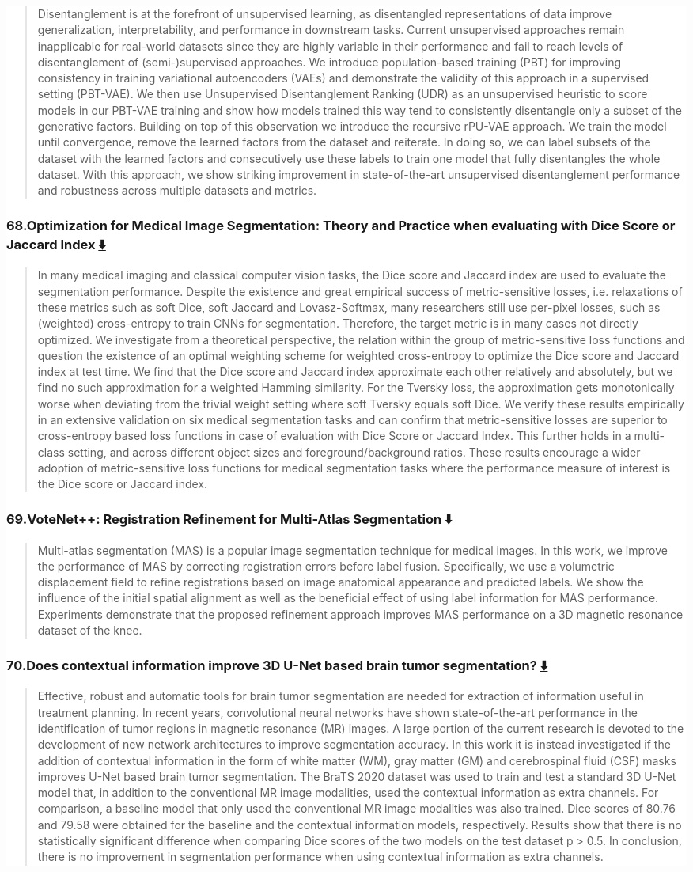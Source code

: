 >  Disentanglement is at the forefront of unsupervised learning, as disentangled representations of data improve generalization, interpretability, and performance in downstream tasks. Current unsupervised approaches remain inapplicable for real-world datasets since they are highly variable in their performance and fail to reach levels of disentanglement of (semi-)supervised approaches. We introduce population-based training (PBT) for improving consistency in training variational autoencoders (VAEs) and demonstrate the validity of this approach in a supervised setting (PBT-VAE). We then use Unsupervised Disentanglement Ranking (UDR) as an unsupervised heuristic to score models in our PBT-VAE training and show how models trained this way tend to consistently disentangle only a subset of the generative factors. Building on top of this observation we introduce the recursive rPU-VAE approach. We train the model until convergence, remove the learned factors from the dataset and reiterate. In doing so, we can label subsets of the dataset with the learned factors and consecutively use these labels to train one model that fully disentangles the whole dataset. With this approach, we show striking improvement in state-of-the-art unsupervised disentanglement performance and robustness across multiple datasets and metrics.      
### 68.Optimization for Medical Image Segmentation: Theory and Practice when evaluating with Dice Score or Jaccard Index  [ :arrow_down: ](https://arxiv.org/pdf/2010.13499.pdf)
>  In many medical imaging and classical computer vision tasks, the Dice score and Jaccard index are used to evaluate the segmentation performance. Despite the existence and great empirical success of metric-sensitive losses, i.e. relaxations of these metrics such as soft Dice, soft Jaccard and Lovasz-Softmax, many researchers still use per-pixel losses, such as (weighted) cross-entropy to train CNNs for segmentation. Therefore, the target metric is in many cases not directly optimized. We investigate from a theoretical perspective, the relation within the group of metric-sensitive loss functions and question the existence of an optimal weighting scheme for weighted cross-entropy to optimize the Dice score and Jaccard index at test time. We find that the Dice score and Jaccard index approximate each other relatively and absolutely, but we find no such approximation for a weighted Hamming similarity. For the Tversky loss, the approximation gets monotonically worse when deviating from the trivial weight setting where soft Tversky equals soft Dice. We verify these results empirically in an extensive validation on six medical segmentation tasks and can confirm that metric-sensitive losses are superior to cross-entropy based loss functions in case of evaluation with Dice Score or Jaccard Index. This further holds in a multi-class setting, and across different object sizes and foreground/background ratios. These results encourage a wider adoption of metric-sensitive loss functions for medical segmentation tasks where the performance measure of interest is the Dice score or Jaccard index.      
### 69.VoteNet++: Registration Refinement for Multi-Atlas Segmentation  [ :arrow_down: ](https://arxiv.org/pdf/2010.13484.pdf)
>  Multi-atlas segmentation (MAS) is a popular image segmentation technique for medical images. In this work, we improve the performance of MAS by correcting registration errors before label fusion. Specifically, we use a volumetric displacement field to refine registrations based on image anatomical appearance and predicted labels. We show the influence of the initial spatial alignment as well as the beneficial effect of using label information for MAS performance. Experiments demonstrate that the proposed refinement approach improves MAS performance on a 3D magnetic resonance dataset of the knee.      
### 70.Does contextual information improve 3D U-Net based brain tumor segmentation?  [ :arrow_down: ](https://arxiv.org/pdf/2010.13460.pdf)
>  Effective, robust and automatic tools for brain tumor segmentation are needed for extraction of information useful in treatment planning. In recent years, convolutional neural networks have shown state-of-the-art performance in the identification of tumor regions in magnetic resonance (MR) images. A large portion of the current research is devoted to the development of new network architectures to improve segmentation accuracy. In this work it is instead investigated if the addition of contextual information in the form of white matter (WM), gray matter (GM) and cerebrospinal fluid (CSF) masks improves U-Net based brain tumor segmentation. The BraTS 2020 dataset was used to train and test a standard 3D U-Net model that, in addition to the conventional MR image modalities, used the contextual information as extra channels. For comparison, a baseline model that only used the conventional MR image modalities was also trained. Dice scores of 80.76 and 79.58 were obtained for the baseline and the contextual information models, respectively. Results show that there is no statistically significant difference when comparing Dice scores of the two models on the test dataset p &gt; 0.5. In conclusion, there is no improvement in segmentation performance when using contextual information as extra channels.      